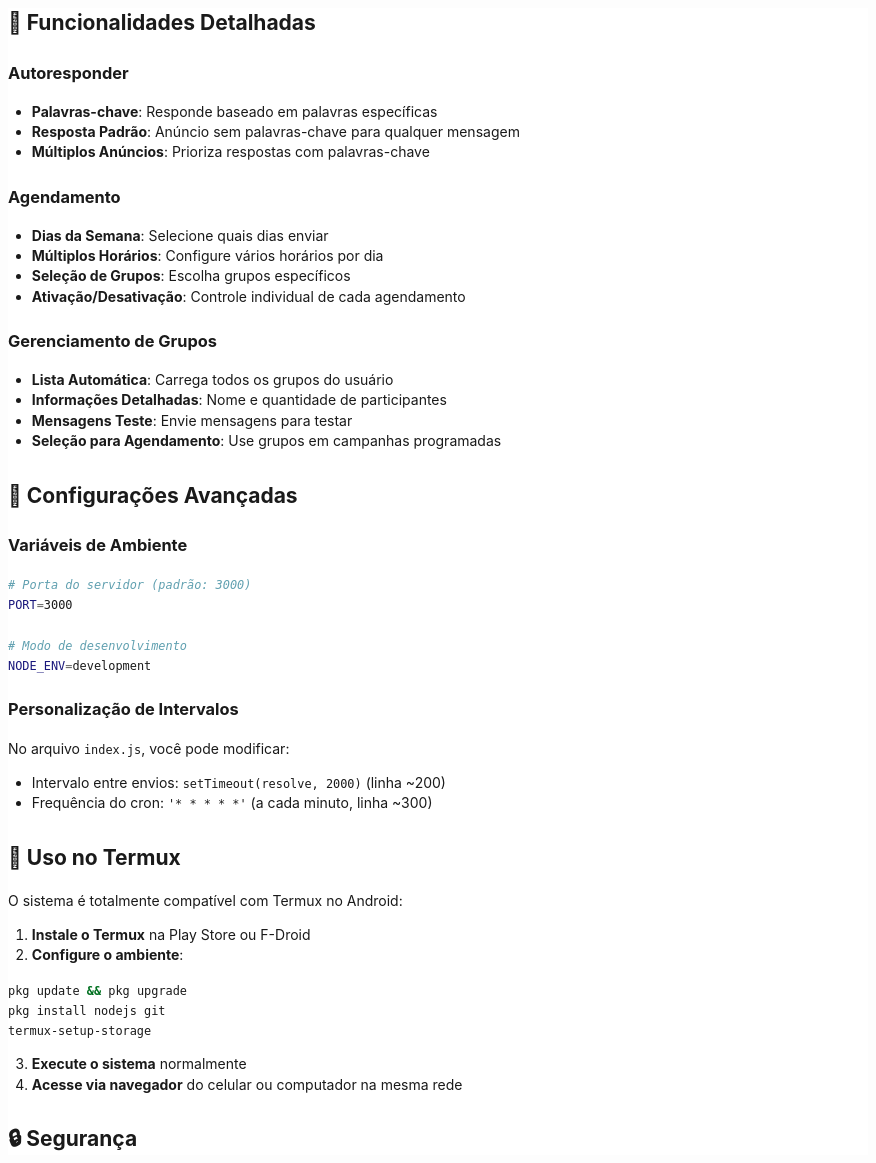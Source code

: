 ## 🤖 Funcionalidades Detalhadas

### Autoresponder
- **Palavras-chave**: Responde baseado em palavras específicas
- **Resposta Padrão**: Anúncio sem palavras-chave para qualquer mensagem
- **Múltiplos Anúncios**: Prioriza respostas com palavras-chave

### Agendamento
- **Dias da Semana**: Selecione quais dias enviar
- **Múltiplos Horários**: Configure vários horários por dia
- **Seleção de Grupos**: Escolha grupos específicos
- **Ativação/Desativação**: Controle individual de cada agendamento

### Gerenciamento de Grupos
- **Lista Automática**: Carrega todos os grupos do usuário
- **Informações Detalhadas**: Nome e quantidade de participantes
- **Mensagens Teste**: Envie mensagens para testar
- **Seleção para Agendamento**: Use grupos em campanhas programadas

## 🔧 Configurações Avançadas

### Variáveis de Ambiente
```bash
# Porta do servidor (padrão: 3000)
PORT=3000

# Modo de desenvolvimento
NODE_ENV=development
```

### Personalização de Intervalos
No arquivo `index.js`, você pode modificar:
- Intervalo entre envios: `setTimeout(resolve, 2000)` (linha ~200)
- Frequência do cron: `'* * * * *'` (a cada minuto, linha ~300)

## 📱 Uso no Termux

O sistema é totalmente compatível com Termux no Android:

1. **Instale o Termux** na Play Store ou F-Droid
2. **Configure o ambiente**:
```bash
pkg update && pkg upgrade
pkg install nodejs git
termux-setup-storage
```
3. **Execute o sistema** normalmente
4. **Acesse via navegador** do celular ou computador na mesma rede

## 🔒 Segurança
